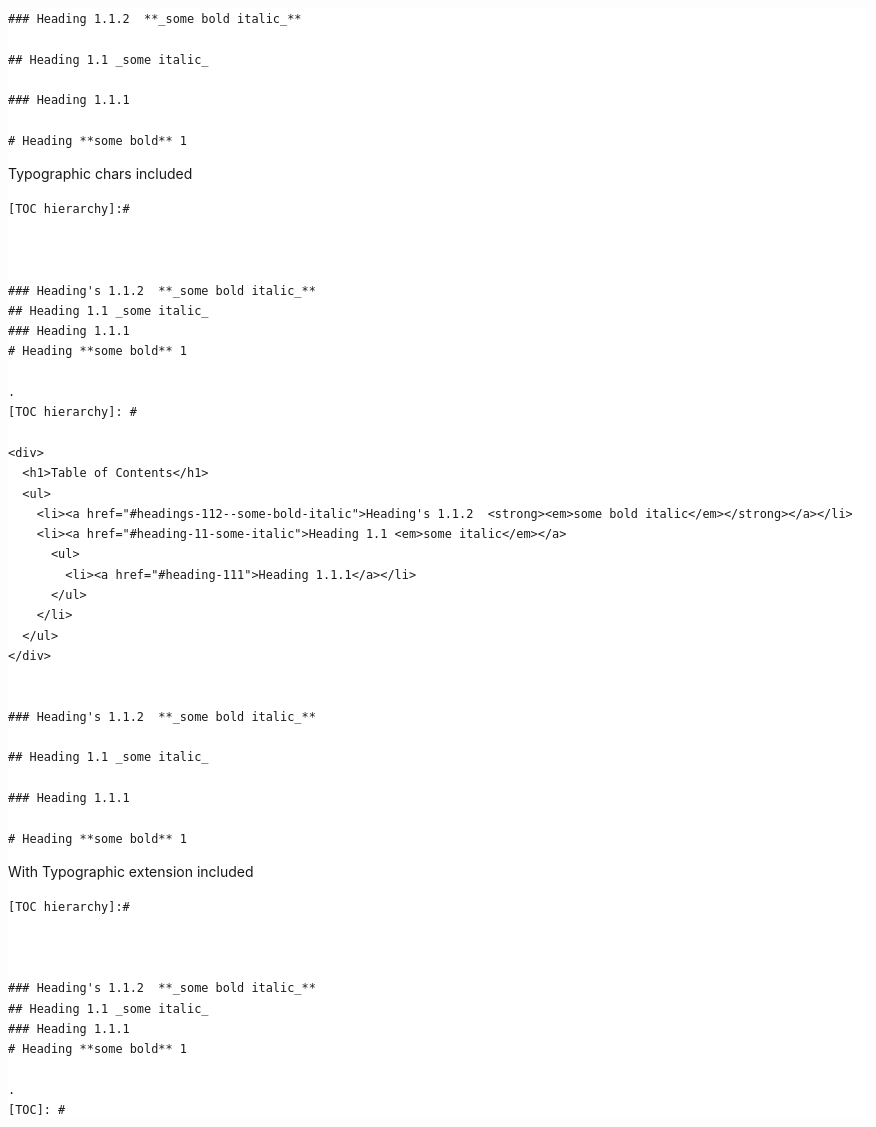 ```````````````````````````````` example(Spacer - Unordered: 18) options(sorted, spacer)
### Heading 1.1.2  **_some bold italic_**

## Heading 1.1 _some italic_

### Heading 1.1.1

# Heading **some bold** 1

````````````````````````````````


Typographic chars included

```````````````````````````````` example(Spacer - Unordered: 19) options(sorted, spacer)
[TOC hierarchy]:#



### Heading's 1.1.2  **_some bold italic_**
## Heading 1.1 _some italic_
### Heading 1.1.1
# Heading **some bold** 1

.
[TOC hierarchy]: #

<div>
  <h1>Table of Contents</h1>
  <ul>
    <li><a href="#headings-112--some-bold-italic">Heading's 1.1.2  <strong><em>some bold italic</em></strong></a></li>
    <li><a href="#heading-11-some-italic">Heading 1.1 <em>some italic</em></a>
      <ul>
        <li><a href="#heading-111">Heading 1.1.1</a></li>
      </ul>
    </li>
  </ul>
</div>


### Heading's 1.1.2  **_some bold italic_**

## Heading 1.1 _some italic_

### Heading 1.1.1

# Heading **some bold** 1

````````````````````````````````


With Typographic extension included

```````````````````````````````` example(Spacer - Unordered: 20) options(typographic, spacer)
[TOC hierarchy]:#



### Heading's 1.1.2  **_some bold italic_**
## Heading 1.1 _some italic_
### Heading 1.1.1
# Heading **some bold** 1

.
[TOC]: #

````````````````````````````````

[TOC levels=1-6]: #
[TOC levels=1-6]: #
[TOC text]: #
[TOC formatted]: #
[TOC levels=1-6]: #
[TOC levels=1-6]: #
[TOC text]: #
[TOC formatted]: #
[TOC levels=1-6]: #
[TOC levels=1-6]: #
[TOC text]: #
[TOC formatted]: #
[TOC levels=1-6]: #
[TOC levels=1-6]: #
[TOC text]: #
[TOC formatted]: #